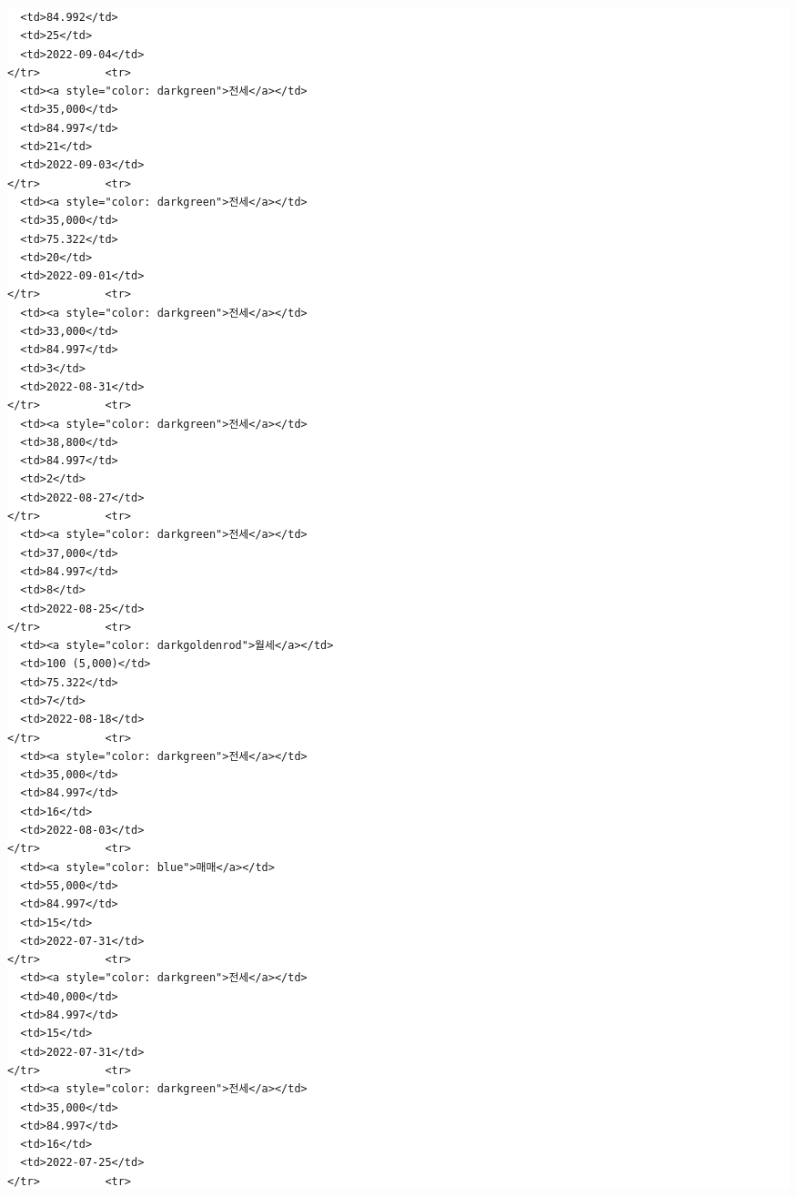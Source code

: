       <td>84.992</td>
      <td>25</td>
      <td>2022-09-04</td>
    </tr>          <tr>
      <td><a style="color: darkgreen">전세</a></td>
      <td>35,000</td>
      <td>84.997</td>
      <td>21</td>
      <td>2022-09-03</td>
    </tr>          <tr>
      <td><a style="color: darkgreen">전세</a></td>
      <td>35,000</td>
      <td>75.322</td>
      <td>20</td>
      <td>2022-09-01</td>
    </tr>          <tr>
      <td><a style="color: darkgreen">전세</a></td>
      <td>33,000</td>
      <td>84.997</td>
      <td>3</td>
      <td>2022-08-31</td>
    </tr>          <tr>
      <td><a style="color: darkgreen">전세</a></td>
      <td>38,800</td>
      <td>84.997</td>
      <td>2</td>
      <td>2022-08-27</td>
    </tr>          <tr>
      <td><a style="color: darkgreen">전세</a></td>
      <td>37,000</td>
      <td>84.997</td>
      <td>8</td>
      <td>2022-08-25</td>
    </tr>          <tr>
      <td><a style="color: darkgoldenrod">월세</a></td>
      <td>100 (5,000)</td>
      <td>75.322</td>
      <td>7</td>
      <td>2022-08-18</td>
    </tr>          <tr>
      <td><a style="color: darkgreen">전세</a></td>
      <td>35,000</td>
      <td>84.997</td>
      <td>16</td>
      <td>2022-08-03</td>
    </tr>          <tr>
      <td><a style="color: blue">매매</a></td>
      <td>55,000</td>
      <td>84.997</td>
      <td>15</td>
      <td>2022-07-31</td>
    </tr>          <tr>
      <td><a style="color: darkgreen">전세</a></td>
      <td>40,000</td>
      <td>84.997</td>
      <td>15</td>
      <td>2022-07-31</td>
    </tr>          <tr>
      <td><a style="color: darkgreen">전세</a></td>
      <td>35,000</td>
      <td>84.997</td>
      <td>16</td>
      <td>2022-07-25</td>
    </tr>          <tr>